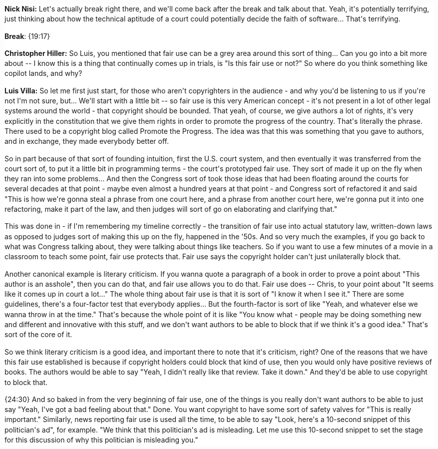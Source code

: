 **Nick Nisi:** Let's actually break right there, and we'll come back after the break and talk about that. Yeah, it's potentially terrifying, just thinking about how the technical aptitude of a court could potentially decide the faith of software... That's terrifying.

**Break**: \{19:17\}

**Christopher Hiller:** So Luis, you mentioned that fair use can be a grey area around this sort of thing... Can you go into a bit more about -- I know this is a thing that continually comes up in trials, is "Is this fair use or not?" So where do you think something like copilot lands, and why?

**Luis Villa:** So let me first just start, for those who aren't copyrighters in the audience - and why you'd be listening to us if you're not I'm not sure, but... We'll start with a little bit -- so fair use is this very American concept - it's not present in a lot of other legal systems around the world - that copyright should be bounded. That yeah, of course, we give authors a lot of rights, it's very explicitly in the constitution that we give them rights in order to promote the progress of the country. That's literally the phrase. There used to be a copyright blog called Promote the Progress. The idea was that this was something that you gave to authors, and in exchange, they made everybody better off.

So in part because of that sort of founding intuition, first the U.S. court system, and then eventually it was transferred from the court sort of, to put it a little bit in programming terms - the court's prototyped fair use. They sort of made it up on the fly when they ran into some problems... And then the Congress sort of took those ideas that had been floating around the courts for several decades at that point - maybe even almost a hundred years at that point - and Congress sort of refactored it and said "This is how we're gonna steal a phrase from one court here, and a phrase from another court here, we're gonna put it into one refactoring, make it part of the law, and then judges will sort of go on elaborating and clarifying that."

This was done in - if I'm remembering my timeline correctly - the transition of fair use into actual statutory law, written-down laws as opposed to judges sort of making this up on the fly, happened in the '50s. And so very much the examples, if you go back to what was Congress talking about, they were talking about things like teachers. So if you want to use a few minutes of a movie in a classroom to teach some point, fair use protects that. Fair use says the copyright holder can't just unilaterally block that.

Another canonical example is literary criticism. If you wanna quote a paragraph of a book in order to prove a point about "This author is an asshole", then you can do that, and fair use allows you to do that. Fair use does -- Chris, to your point about "It seems like it comes up in court a lot..." The whole thing about fair use is that it is sort of "I know it when I see it." There are some guidelines, there's a four-factor test that everybody applies... But the fourth-factor is sort of like "Yeah, and whatever else we wanna throw in at the time." That's because the whole point of it is like "You know what - people may be doing something new and different and innovative with this stuff, and we don't want authors to be able to block that if we think it's a good idea." That's sort of the core of it.

So we think literary criticism is a good idea, and important there to note that it's criticism, right? One of the reasons that we have this fair use established is because if copyright holders could block that kind of use, then you would only have positive reviews of books. The authors would be able to say "Yeah, I didn't really like that review. Take it down." And they'd be able to use copyright to block that.

\{24:30\} And so baked in from the very beginning of fair use, one of the things is you really don't want authors to be able to just say "Yeah, I've got a bad feeling about that." Done. You want copyright to have some sort of safety valves for "This is really important." Similarly, news reporting fair use is used all the time, to be able to say "Look, here's a 10-second snippet of this politician's ad", for example. "We think that this politician's ad is misleading. Let me use this 10-second snippet to set the stage for this discussion of why this politician is misleading you."

